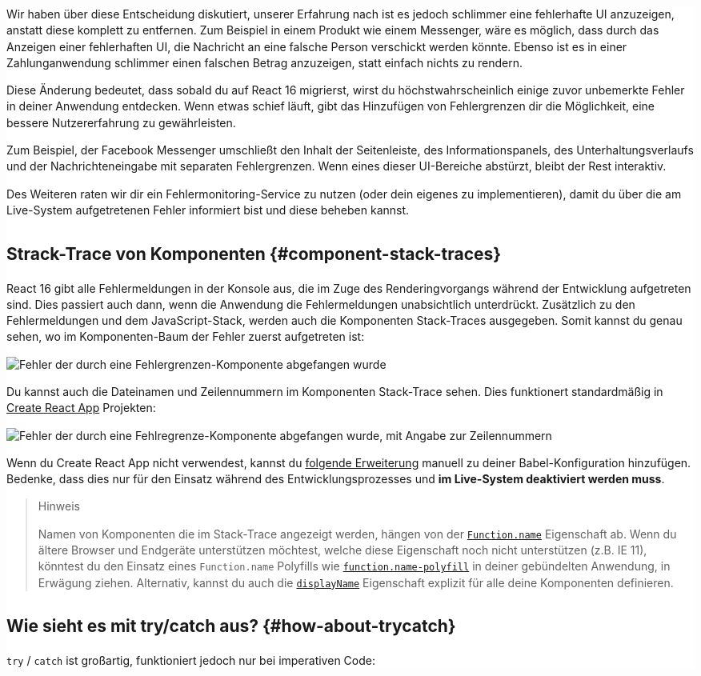 Wir haben über diese Entscheidung diskutiert, unserer Erfahrung nach ist es jedoch schlimmer eine fehlerhafte UI anzuzeigen, anstatt diese komplett zu entfernen. Zum Beispiel in einem Produkt wie einem Messenger, wäre es möglich, dass durch das Anzeigen einer fehlerhaften UI, die Nachricht an eine falsche Person verschickt werden könnte. Ebenso ist es in einer Zahlunganwendung schlimmer einen falschen Betrag anzuzeigen, statt einfach nichts zu rendern.

Diese Änderung bedeutet, dass sobald du auf React 16 migrierst, wirst du höchstwahrscheinlich einige zuvor unbemerkte Fehler in deiner Anwendung entdecken. Wenn etwas schief läuft, gibt das Hinzufügen von Fehlergrenzen dir die Möglichkeit, eine bessere Nutzererfahrung zu gewährleisten.

Zum Beispiel, der Facebook Messenger umschließt den Inhalt der Seitenleiste, des Informationspanels, des Unterhaltungsverlaufs und der Nachrichteneingabe mit separaten Fehlergrenzen. Wenn eines dieser UI-Bereiche abstürzt, bleibt der Rest interaktiv.

Des Weiteren raten wir dir ein Fehlermonitoring-Service zu nutzen (oder dein eigenes zu implementieren), damit du über die am Live-System aufgetretenen Fehler informiert bist und diese beheben kannst.


## Strack-Trace von Komponenten {#component-stack-traces}

React 16 gibt alle Fehlermeldungen in der Konsole aus, die im Zuge des Renderingvorgangs während der Entwicklung aufgetreten sind. Dies passiert auch dann, wenn die Anwendung die Fehlermeldungen unabsichtlich unterdrückt. Zusätzlich zu den Fehlermeldungen und dem JavaScript-Stack, werden auch die Komponenten Stack-Traces ausgegeben. Somit kannst du genau sehen, wo im Komponenten-Baum der Fehler zuerst aufgetreten ist:

<img src="../images/docs/error-boundaries-stack-trace.png" style="max-width:100%" alt="Fehler der durch eine Fehlergrenzen-Komponente abgefangen wurde">

Du kannst auch die Dateinamen und Zeilennummern im Komponenten Stack-Trace sehen. Dies funktionert standardmäßig in [Create React App](https://github.com/facebookincubator/create-react-app) Projekten:

<img src="../images/docs/error-boundaries-stack-trace-line-numbers.png" style="max-width:100%" alt="Fehler der durch eine Fehlregrenze-Komponente abgefangen wurde, mit Angabe zur Zeilennummern">

Wenn du Create React App nicht verwendest, kannst du [folgende Erweiterung](https://www.npmjs.com/package/@babel/plugin-transform-react-jsx-source) manuell zu deiner Babel-Konfiguration hinzufügen. Bedenke, dass dies nur für den Einsatz während des Entwicklungsprozesses und **im Live-System deaktiviert werden muss**.

> Hinweis
>
> Namen von Komponenten die im Stack-Trace angezeigt werden, hängen von der [`Function.name`](https://developer.mozilla.org/en-US/docs/Web/JavaScript/Reference/Global_Objects/Function/name) Eigenschaft ab. Wenn du ältere Browser und Endgeräte unterstützen möchtest, welche diese Eigenschaft noch nicht unterstützen (z.B. IE 11), könntest du den Einsatz eines `Function.name` Polyfills wie [`function.name-polyfill`](https://github.com/JamesMGreene/Function.name) in deiner gebündelten Anwendung, in Erwägung ziehen. Alternativ, kannst du auch die [`displayName`](/docs/react-component.html#displayname) Eigenschaft explizit für alle deine Komponenten definieren.


## Wie sieht es mit try/catch aus? {#how-about-trycatch}

`try` / `catch` ist großartig, funktioniert jedoch nur bei imperativen Code:
